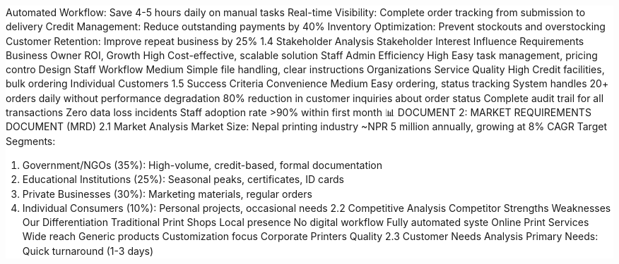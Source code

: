 Automated Workflow: Save 4-5 hours daily on manual tasks
 Real-time Visibility: Complete order tracking from submission to delivery
 Credit Management: Reduce outstanding payments by 40%
 Inventory Optimization: Prevent stockouts and overstocking
 Customer Retention: Improve repeat business by 25%
 1.4 Stakeholder Analysis
 Stakeholder
 Interest
 Influence
 Requirements
 Business Owner
 ROI, Growth
 High
 Cost-effective, scalable solution
 Staff Admin
 Efficiency
 High
 Easy task management, pricing contro
 Design Staff
 Workflow
 Medium
 Simple file handling, clear instructions
 Organizations
 Service Quality
 High
 Credit facilities, bulk ordering
 Individual Customers
 1.5 Success Criteria
 Convenience
 Medium
 Easy ordering, status tracking
 System handles 20+ orders daily without performance degradation
 80% reduction in customer inquiries about order status
 Complete audit trail for all transactions
 Zero data loss incidents
 Staff adoption rate >90% within first month
 📊
 DOCUMENT 2: MARKET REQUIREMENTS DOCUMENT (MRD)
 2.1 Market Analysis
 Market Size: Nepal printing industry ~NPR 5 million annually, growing at 8% CAGR
 Target Segments:

1. Government/NGOs (35%): High-volume, credit-based, formal documentation
 2. Educational Institutions (25%): Seasonal peaks, certificates, ID cards
 3. Private Businesses (30%): Marketing materials, regular orders
 4. Individual Consumers (10%): Personal projects, occasional needs
 2.2 Competitive Analysis
 Competitor
 Strengths
 Weaknesses
 Our Differentiation
 Traditional Print Shops
 Local presence
 No digital workflow
 Fully automated syste
 Online Print Services
 Wide reach
 Generic products
 Customization focus
 Corporate Printers
 Quality
 2.3 Customer Needs Analysis
 Primary Needs:
 Quick turnaround (1-3 days)